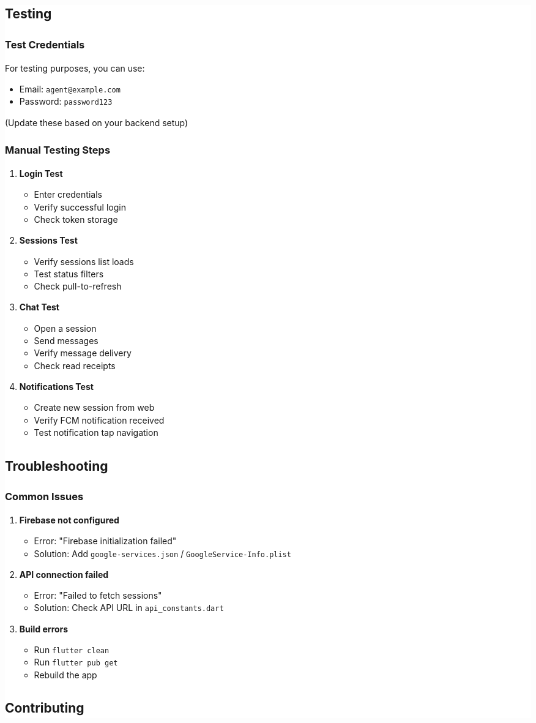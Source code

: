 ## Testing

### Test Credentials

For testing purposes, you can use:
- Email: `agent@example.com`
- Password: `password123`

(Update these based on your backend setup)

### Manual Testing Steps

1. **Login Test**
   - Enter credentials
   - Verify successful login
   - Check token storage

2. **Sessions Test**
   - Verify sessions list loads
   - Test status filters
   - Check pull-to-refresh

3. **Chat Test**
   - Open a session
   - Send messages
   - Verify message delivery
   - Check read receipts

4. **Notifications Test**
   - Create new session from web
   - Verify FCM notification received
   - Test notification tap navigation

## Troubleshooting

### Common Issues

1. **Firebase not configured**
   - Error: "Firebase initialization failed"
   - Solution: Add `google-services.json` / `GoogleService-Info.plist`

2. **API connection failed**
   - Error: "Failed to fetch sessions"
   - Solution: Check API URL in `api_constants.dart`

3. **Build errors**
   - Run `flutter clean`
   - Run `flutter pub get`
   - Rebuild the app

## Contributing
